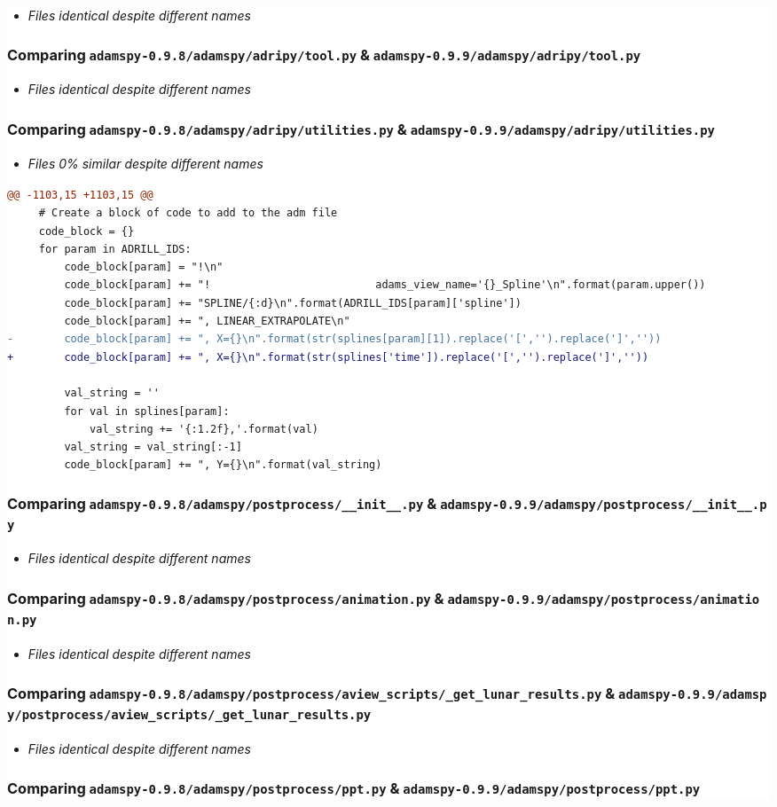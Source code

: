  * *Files identical despite different names*

### Comparing `adamspy-0.9.8/adamspy/adripy/tool.py` & `adamspy-0.9.9/adamspy/adripy/tool.py`

 * *Files identical despite different names*

### Comparing `adamspy-0.9.8/adamspy/adripy/utilities.py` & `adamspy-0.9.9/adamspy/adripy/utilities.py`

 * *Files 0% similar despite different names*

```diff
@@ -1103,15 +1103,15 @@
     # Create a block of code to add to the adm file
     code_block = {}
     for param in ADRILL_IDS:
         code_block[param] = "!\n"
         code_block[param] += "!                          adams_view_name='{}_Spline'\n".format(param.upper())
         code_block[param] += "SPLINE/{:d}\n".format(ADRILL_IDS[param]['spline'])
         code_block[param] += ", LINEAR_EXTRAPOLATE\n"
-        code_block[param] += ", X={}\n".format(str(splines[param][1]).replace('[','').replace(']',''))
+        code_block[param] += ", X={}\n".format(str(splines['time']).replace('[','').replace(']',''))
         
         val_string = ''
         for val in splines[param]:
             val_string += '{:1.2f},'.format(val)
         val_string = val_string[:-1]
         code_block[param] += ", Y={}\n".format(val_string)
```

### Comparing `adamspy-0.9.8/adamspy/postprocess/__init__.py` & `adamspy-0.9.9/adamspy/postprocess/__init__.py`

 * *Files identical despite different names*

### Comparing `adamspy-0.9.8/adamspy/postprocess/animation.py` & `adamspy-0.9.9/adamspy/postprocess/animation.py`

 * *Files identical despite different names*

### Comparing `adamspy-0.9.8/adamspy/postprocess/aview_scripts/_get_lunar_results.py` & `adamspy-0.9.9/adamspy/postprocess/aview_scripts/_get_lunar_results.py`

 * *Files identical despite different names*

### Comparing `adamspy-0.9.8/adamspy/postprocess/ppt.py` & `adamspy-0.9.9/adamspy/postprocess/ppt.py`
